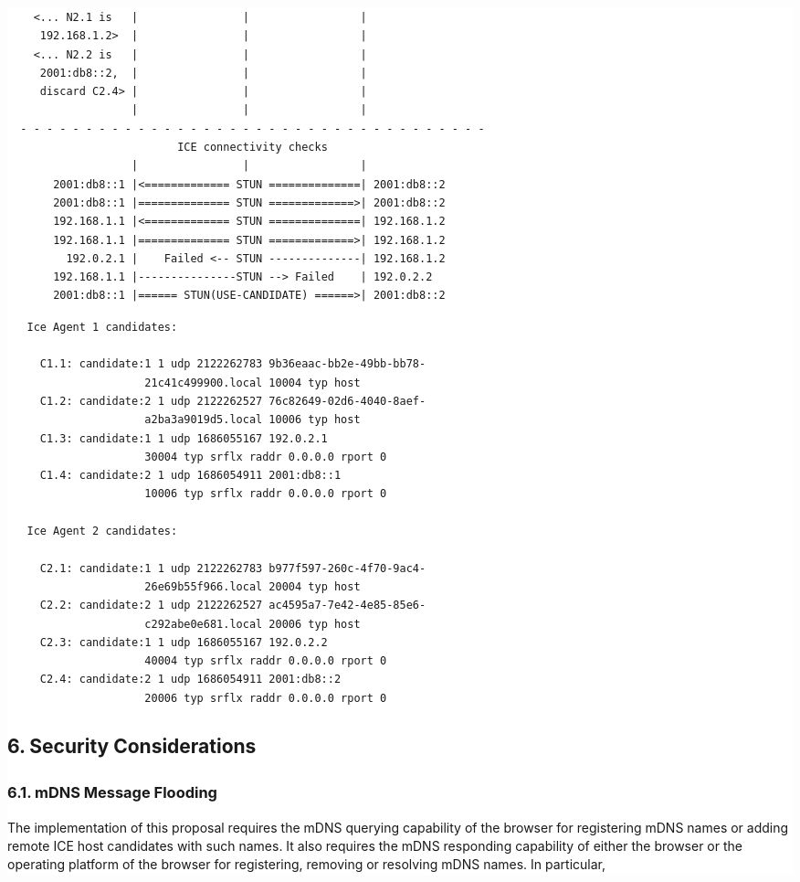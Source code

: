 ```
    <... N2.1 is   |                |                 |
     192.168.1.2>  |                |                 |
    <... N2.2 is   |                |                 |
     2001:db8::2,  |                |                 |
     discard C2.4> |                |                 |
                   |                |                 |
  - - - - - - - - - - - - - - - - - - - - - - - - - - - - - - - - - - - -
                          ICE connectivity checks
                   |                |                 |
       2001:db8::1 |<============= STUN ==============| 2001:db8::2
       2001:db8::1 |============== STUN =============>| 2001:db8::2
       192.168.1.1 |<============= STUN ==============| 192.168.1.2
       192.168.1.1 |============== STUN =============>| 192.168.1.2
         192.0.2.1 |    Failed <-- STUN --------------| 192.168.1.2
       192.168.1.1 |---------------STUN --> Failed    | 192.0.2.2
       2001:db8::1 |====== STUN(USE-CANDIDATE) ======>| 2001:db8::2
```


```
   Ice Agent 1 candidates:

     C1.1: candidate:1 1 udp 2122262783 9b36eaac-bb2e-49bb-bb78-
                     21c41c499900.local 10004 typ host
     C1.2: candidate:2 1 udp 2122262527 76c82649-02d6-4040-8aef-
                     a2ba3a9019d5.local 10006 typ host
     C1.3: candidate:1 1 udp 1686055167 192.0.2.1
                     30004 typ srflx raddr 0.0.0.0 rport 0
     C1.4: candidate:2 1 udp 1686054911 2001:db8::1
                     10006 typ srflx raddr 0.0.0.0 rport 0

   Ice Agent 2 candidates:

     C2.1: candidate:1 1 udp 2122262783 b977f597-260c-4f70-9ac4-
                     26e69b55f966.local 20004 typ host
     C2.2: candidate:2 1 udp 2122262527 ac4595a7-7e42-4e85-85e6-
                     c292abe0e681.local 20006 typ host
     C2.3: candidate:1 1 udp 1686055167 192.0.2.2
                     40004 typ srflx raddr 0.0.0.0 rport 0
     C2.4: candidate:2 1 udp 1686054911 2001:db8::2
                     20006 typ srflx raddr 0.0.0.0 rport 0
```

## 6. Security Considerations

### 6.1. mDNS Message Flooding

The implementation of this proposal requires the mDNS querying capability of the browser for registering mDNS names or adding remote ICE host candidates with such names.  It also requires the mDNS responding capability of either the browser or the operating platform of the browser for registering, removing or resolving mDNS names.  In particular,
